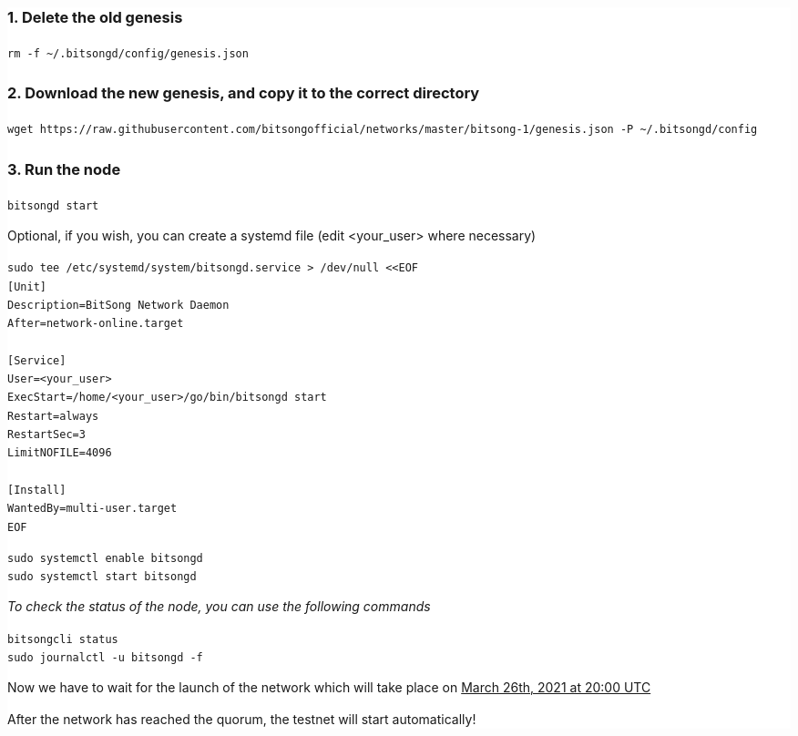 ### 1. Delete the old genesis

```
rm -f ~/.bitsongd/config/genesis.json
```

### 2. Download the new genesis, and copy it to the correct directory

```
wget https://raw.githubusercontent.com/bitsongofficial/networks/master/bitsong-1/genesis.json -P ~/.bitsongd/config
```

### 3. Run the node

```
bitsongd start
```

Optional, if you wish, you can create a systemd file (edit <your_user> where necessary)

```
sudo tee /etc/systemd/system/bitsongd.service > /dev/null <<EOF
[Unit]
Description=BitSong Network Daemon
After=network-online.target

[Service]
User=<your_user>
ExecStart=/home/<your_user>/go/bin/bitsongd start
Restart=always
RestartSec=3
LimitNOFILE=4096

[Install]
WantedBy=multi-user.target
EOF
```

```
sudo systemctl enable bitsongd
sudo systemctl start bitsongd
```

_To check the status of the node, you can use the following commands_

```
bitsongcli status
sudo journalctl -u bitsongd -f
```

Now we have to wait for the launch of the network which will take place on [March 26th, 2021 at 20:00 UTC](https://www.timeanddate.com/countdown/launch?iso=20210326T20&p0=1440&msg=bitsong-1&font=slab&csz=1)

After the network has reached the quorum, the testnet will start automatically!
